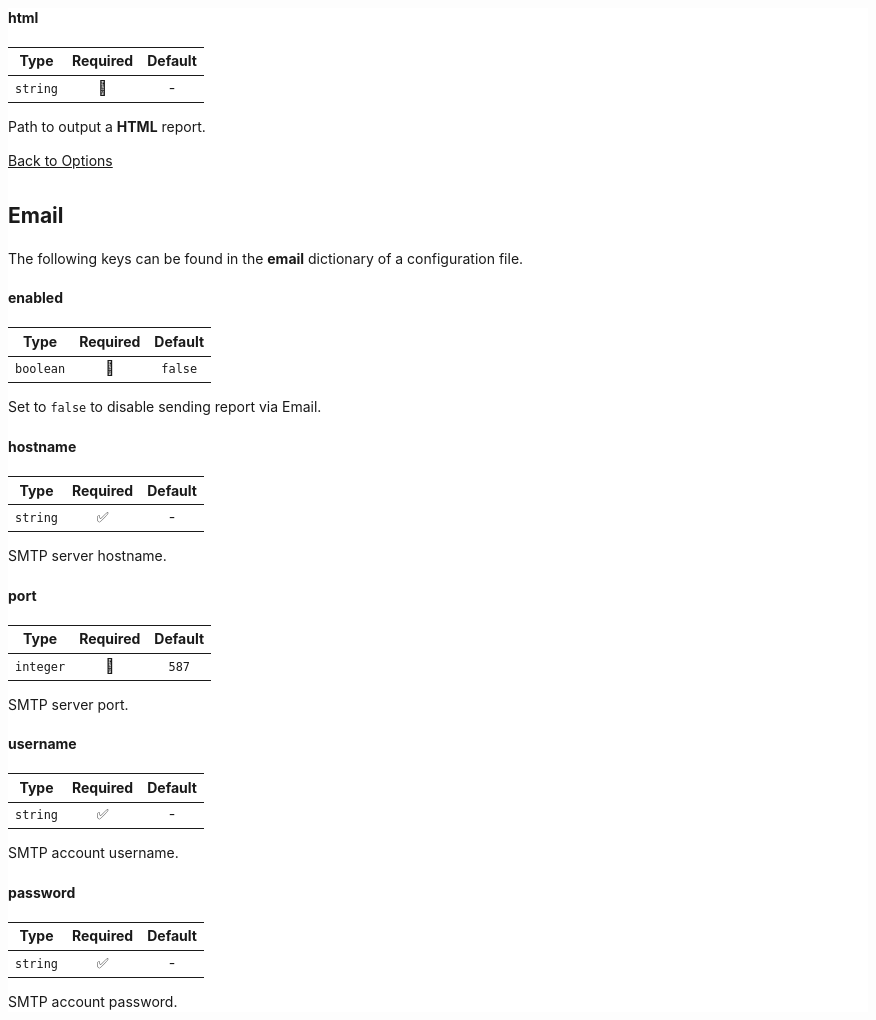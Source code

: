 #### html

| **Type** | **Required** | **Default** |
| :------: | :----------: | :---------: |
| `string` | :no_good: | - |

Path to output a **HTML** report.

[Back to Options](#options)

## Email

The following keys can be found in the **email** dictionary of a configuration file.

#### enabled

| **Type** | **Required** | **Default** |
| :------: | :----------: | :---------: |
| `boolean` | :no_good: | `false` |

Set to `false` to disable sending report via Email.

#### hostname

| **Type** | **Required** | **Default** |
| :------: | :----------: | :---------: |
| `string` | :white_check_mark: | - |

SMTP server hostname.

#### port

| **Type** | **Required** | **Default** |
| :------: | :----------: | :---------: |
| `integer` | :no_good: | `587` |

SMTP server port.

#### username

| **Type** | **Required** | **Default** |
| :------: | :----------: | :---------: |
| `string` | :white_check_mark: | - |

SMTP account username.

#### password

| **Type** | **Required** | **Default** |
| :------: | :----------: | :---------: |
| `string` | :white_check_mark: | - |

SMTP account password.
